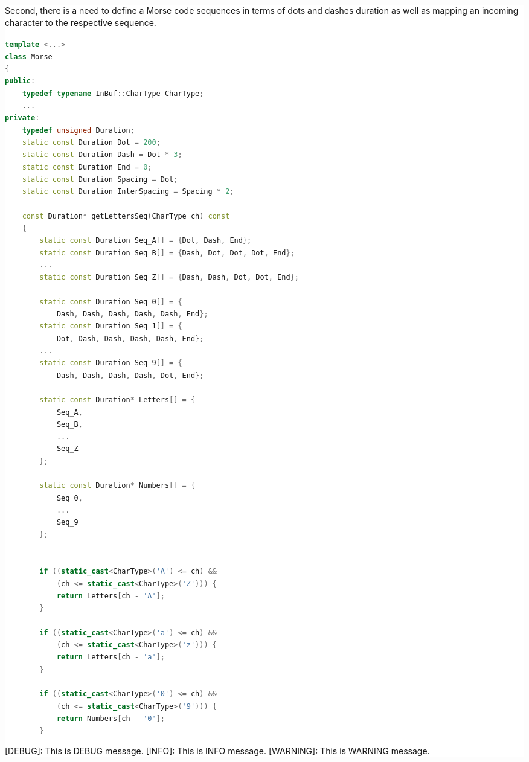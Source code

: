 ```cpp
```

Second, there is a need to define a Morse code sequences in terms of dots and dashes duration as well as mapping an incoming character to the respective sequence.

```cpp
template <...>
class Morse
{
public:
    typedef typename InBuf::CharType CharType;
    ...
private:
    typedef unsigned Duration;
    static const Duration Dot = 200;
    static const Duration Dash = Dot * 3;
    static const Duration End = 0;
    static const Duration Spacing = Dot;
    static const Duration InterSpacing = Spacing * 2;

    const Duration* getLettersSeq(CharType ch) const
    {
        static const Duration Seq_A[] = {Dot, Dash, End};
        static const Duration Seq_B[] = {Dash, Dot, Dot, Dot, End};
        ...
        static const Duration Seq_Z[] = {Dash, Dash, Dot, Dot, End};

        static const Duration Seq_0[] = {
            Dash, Dash, Dash, Dash, Dash, End};
        static const Duration Seq_1[] = {
            Dot, Dash, Dash, Dash, Dash, End};
        ...
        static const Duration Seq_9[] = {
            Dash, Dash, Dash, Dash, Dot, End};

        static const Duration* Letters[] = {
            Seq_A,
            Seq_B,
            ...
            Seq_Z
        };

        static const Duration* Numbers[] = {
            Seq_0,
            ...
            Seq_9
        };


        if ((static_cast<CharType>('A') <= ch) &&
            (ch <= static_cast<CharType>('Z'))) {
            return Letters[ch - 'A'];
        }

        if ((static_cast<CharType>('a') <= ch) &&
            (ch <= static_cast<CharType>('z'))) {
            return Letters[ch - 'a'];
        }

        if ((static_cast<CharType>('0') <= ch) &&
            (ch <= static_cast<CharType>('9'))) {
            return Numbers[ch - '0'];
        }

```

[DEBUG]: This is DEBUG message.
[INFO]: This is INFO message.
[WARNING]: This is WARNING message.